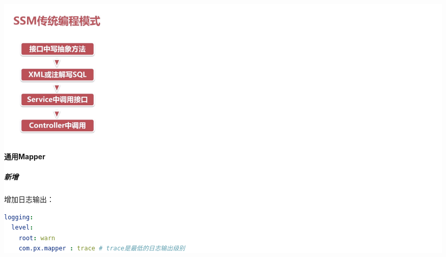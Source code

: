 <img src="./img/1.jpg" style="zoom:33%;" />

#### 通用Mapper

##### 新增

增加日志输出：

````yml
logging:
  level:
    root: warn
    com.px.mapper : trace # trace是最低的日志输出级别
````
